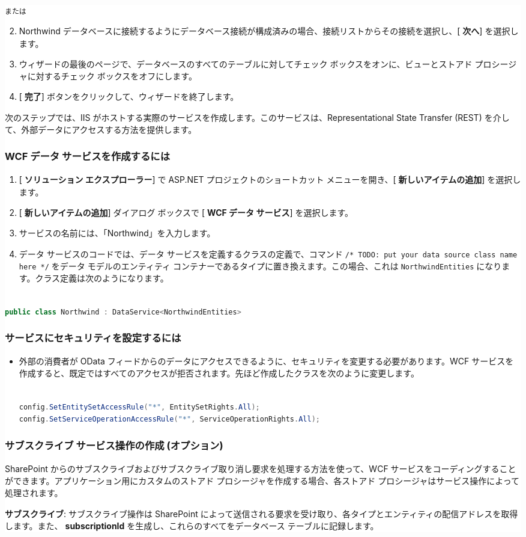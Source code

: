    または
    
  
2. Northwind データベースに接続するようにデータベース接続が構成済みの場合、接続リストからその接続を選択し、[ **次へ**] を選択します。
    
  
6. ウィザードの最後のページで、データベースのすべてのテーブルに対してチェック ボックスをオンに、ビューとストアド プロシージャに対するチェック ボックスをオフにします。
    
  
7. [ **完了**] ボタンをクリックして、ウィザードを終了します。
    
  
次のステップでは、IIS がホストする実際のサービスを作成します。このサービスは、Representational State Transfer (REST) を介して、外部データにアクセスする方法を提供します。
  
    
    

### WCF データ サービスを作成するには


1. [ **ソリューション エクスプローラー**] で ASP.NET プロジェクトのショートカット メニューを開き、[ **新しいアイテムの追加**] を選択します。
    
  
2. [ **新しいアイテムの追加**] ダイアログ ボックスで [ **WCF データ サービス**] を選択します。
    
  
3. サービスの名前には、「Northwind」を入力します。
    
  
4. データ サービスのコードでは、データ サービスを定義するクラスの定義で、コマンド  `/* TODO: put your data source class name here */` をデータ モデルのエンティティ コンテナーであるタイプに置き換えます。この場合、これは `NorthwindEntities` になります。クラス定義は次のようになります。
    
  ```cs
  
public class Northwind : DataService<NorthwindEntities>

  ```


### サービスにセキュリティを設定するには


- 外部の消費者が OData フィードからのデータにアクセスできるように、セキュリティを変更する必要があります。WCF サービスを作成すると、既定ではすべてのアクセスが拒否されます。先ほど作成したクラスを次のように変更します。
    
  ```cs
  
  config.SetEntitySetAccessRule("*", EntitySetRights.All);
  config.SetServiceOperationAccessRule("*", ServiceOperationRights.All);
  ```


### サブスクライブ サービス操作の作成 (オプション)

SharePoint からのサブスクライブおよびサブスクライブ取り消し要求を処理する方法を使って、WCF サービスをコーディングすることができます。アプリケーション用にカスタムのストアド プロシージャを作成する場合、各ストアド プロシージャはサービス操作によって処理されます。
  
    
    
 **サブスクライブ**: サブスクライブ操作は SharePoint によって送信される要求を受け取り、各タイプとエンティティの配信アドレスを取得します。また、 **subscriptionId** を生成し、これらのすべてをデータベース テーブルに記録します。
  
    
    
